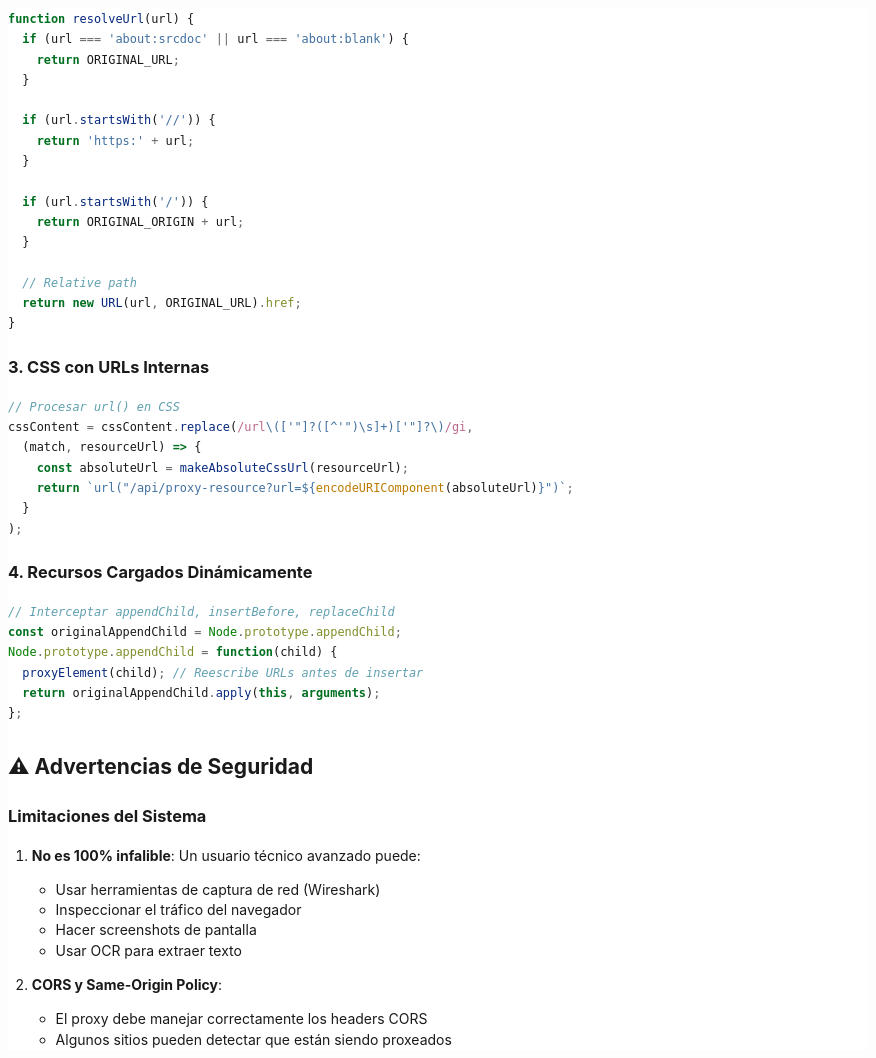 ```javascript
function resolveUrl(url) {
  if (url === 'about:srcdoc' || url === 'about:blank') {
    return ORIGINAL_URL;
  }
  
  if (url.startsWith('//')) {
    return 'https:' + url;
  }
  
  if (url.startsWith('/')) {
    return ORIGINAL_ORIGIN + url;
  }
  
  // Relative path
  return new URL(url, ORIGINAL_URL).href;
}
```

### 3. CSS con URLs Internas

```javascript
// Procesar url() en CSS
cssContent = cssContent.replace(/url\(['"]?([^'")\s]+)['"]?\)/gi, 
  (match, resourceUrl) => {
    const absoluteUrl = makeAbsoluteCssUrl(resourceUrl);
    return `url("/api/proxy-resource?url=${encodeURIComponent(absoluteUrl)}")`;
  }
);
```

### 4. Recursos Cargados Dinámicamente

```javascript
// Interceptar appendChild, insertBefore, replaceChild
const originalAppendChild = Node.prototype.appendChild;
Node.prototype.appendChild = function(child) {
  proxyElement(child); // Reescribe URLs antes de insertar
  return originalAppendChild.apply(this, arguments);
};
```

## ⚠️ Advertencias de Seguridad

### Limitaciones del Sistema

1. **No es 100% infalible**: Un usuario técnico avanzado puede:
   - Usar herramientas de captura de red (Wireshark)
   - Inspeccionar el tráfico del navegador
   - Hacer screenshots de pantalla
   - Usar OCR para extraer texto

2. **CORS y Same-Origin Policy**: 
   - El proxy debe manejar correctamente los headers CORS
   - Algunos sitios pueden detectar que están siendo proxeados
